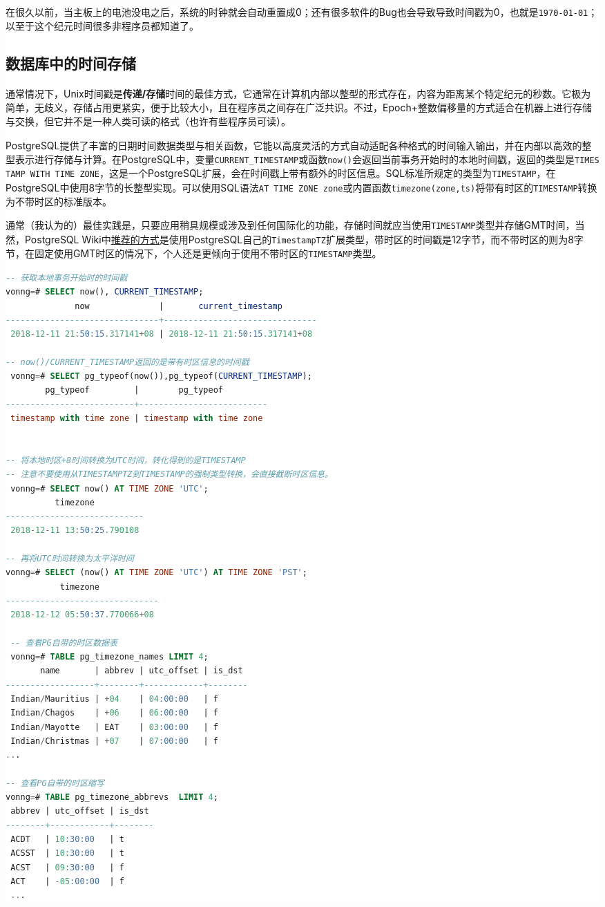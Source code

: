 在很久以前，当主板上的电池没电之后，系统的时钟就会自动重置成0；还有很多软件的Bug也会导致导致时间戳为0，也就是`1970-01-01`；以至于这个纪元时间很多非程序员都知道了。


## 数据库中的时间存储

通常情况下，Unix时间戳是**传递/存储**时间的最佳方式，它通常在计算机内部以整型的形式存在，内容为距离某个特定纪元的秒数。它极为简单，无歧义，存储占用更紧实，便于比较大小，且在程序员之间存在广泛共识。不过，Epoch+整数偏移量的方式适合在机器上进行存储与交换，但它并不是一种人类可读的格式（也许有些程序员可读）。

PostgreSQL提供了丰富的日期时间数据类型与相关函数，它能以高度灵活的方式自动适配各种格式的时间输入输出，并在内部以高效的整型表示进行存储与计算。在PostgreSQL中，变量`CURRENT_TIMESTAMP`或函数`now()`会返回当前事务开始时的本地时间戳，返回的类型是`TIMESTAMP WITH TIME ZONE`，这是一个PostgreSQL扩展，会在时间戳上带有额外的时区信息。SQL标准所规定的类型为`TIMESTAMP`，在PostgreSQL中使用8字节的长整型实现。可以使用SQL语法`AT TIME ZONE zone`或内置函数`timezone(zone,ts)`将带有时区的`TIMESTAMP`转换为不带时区的标准版本。

通常（我认为的）最佳实践是，只要应用稍具规模或涉及到任何国际化的功能，存储时间就应当使用`TIMESTAMP`类型并存储GMT时间，当然，PostgreSQL Wiki中[推荐的方式](https://wiki.postgresql.org/wiki/Don%27t_Do_This#When_should_you.3F_8)是使用PostgreSQL自己的`TimestampTZ`扩展类型，带时区的时间戳是12字节，而不带时区的则为8字节，在固定使用GMT时区的情况下，个人还是更倾向于使用不带时区的`TIMESTAMP`类型。

```sql
-- 获取本地事务开始时的时间戳
vonng=# SELECT now(), CURRENT_TIMESTAMP;
              now              |       current_timestamp
-------------------------------+-------------------------------
 2018-12-11 21:50:15.317141+08 | 2018-12-11 21:50:15.317141+08

-- now()/CURRENT_TIMESTAMP返回的是带有时区信息的时间戳
 vonng=# SELECT pg_typeof(now()),pg_typeof(CURRENT_TIMESTAMP);
        pg_typeof         |        pg_typeof
--------------------------+--------------------------
 timestamp with time zone | timestamp with time zone
 

-- 将本地时区+8时间转换为UTC时间，转化得到的是TIMESTAMP
-- 注意不要使用从TIMESTAMPTZ到TIMESTAMP的强制类型转换，会直接截断时区信息。
 vonng=# SELECT now() AT TIME ZONE 'UTC';
          timezone
----------------------------
 2018-12-11 13:50:25.790108

-- 再将UTC时间转换为太平洋时间
vonng=# SELECT (now() AT TIME ZONE 'UTC') AT TIME ZONE 'PST';
           timezone
-------------------------------
 2018-12-12 05:50:37.770066+08
 
 -- 查看PG自带的时区数据表
 vonng=# TABLE pg_timezone_names LIMIT 4;
       name       | abbrev | utc_offset | is_dst
------------------+--------+------------+--------
 Indian/Mauritius | +04    | 04:00:00   | f
 Indian/Chagos    | +06    | 06:00:00   | f
 Indian/Mayotte   | EAT    | 03:00:00   | f
 Indian/Christmas | +07    | 07:00:00   | f
...

-- 查看PG自带的时区缩写
vonng=# TABLE pg_timezone_abbrevs  LIMIT 4;
 abbrev | utc_offset | is_dst
--------+------------+--------
 ACDT   | 10:30:00   | t
 ACSST  | 10:30:00   | t
 ACST   | 09:30:00   | f
 ACT    | -05:00:00  | f
 ...
```
